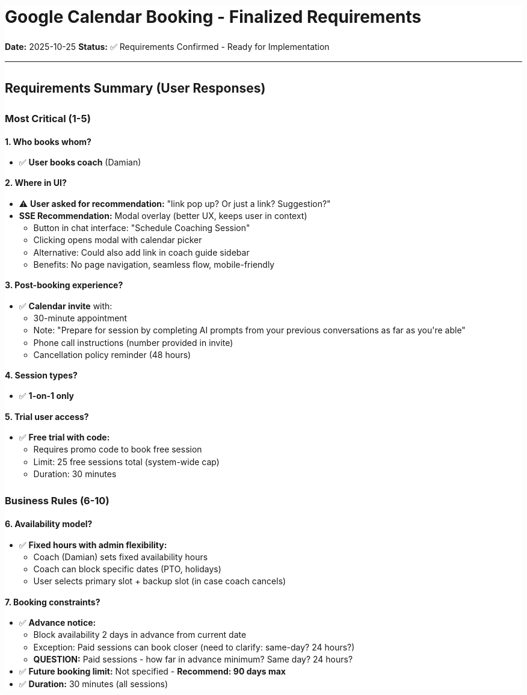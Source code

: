 # Google Calendar Booking - Finalized Requirements
**Date:** 2025-10-25
**Status:** ✅ Requirements Confirmed - Ready for Implementation

---

## Requirements Summary (User Responses)

### Most Critical (1-5)

**1. Who books whom?**
- ✅ **User books coach** (Damian)

**2. Where in UI?**
- ⚠️ **User asked for recommendation:** "link pop up? Or just a link? Suggestion?"
- **SSE Recommendation:** Modal overlay (better UX, keeps user in context)
  - Button in chat interface: "Schedule Coaching Session"
  - Clicking opens modal with calendar picker
  - Alternative: Could also add link in coach guide sidebar
  - Benefits: No page navigation, seamless flow, mobile-friendly

**3. Post-booking experience?**
- ✅ **Calendar invite** with:
  - 30-minute appointment
  - Note: "Prepare for session by completing AI prompts from your previous conversations as far as you're able"
  - Phone call instructions (number provided in invite)
  - Cancellation policy reminder (48 hours)

**4. Session types?**
- ✅ **1-on-1 only**

**5. Trial user access?**
- ✅ **Free trial with code:**
  - Requires promo code to book free session
  - Limit: 25 free sessions total (system-wide cap)
  - Duration: 30 minutes

### Business Rules (6-10)

**6. Availability model?**
- ✅ **Fixed hours with admin flexibility:**
  - Coach (Damian) sets fixed availability hours
  - Coach can block specific dates (PTO, holidays)
  - User selects primary slot + backup slot (in case coach cancels)

**7. Booking constraints?**
- ✅ **Advance notice:**
  - Block availability 2 days in advance from current date
  - Exception: Paid sessions can book closer (need to clarify: same-day? 24 hours?)
  - **QUESTION:** Paid sessions - how far in advance minimum? Same day? 24 hours?
- ✅ **Future booking limit:** Not specified - **Recommend: 90 days max**
- ✅ **Duration:** 30 minutes (all sessions)
